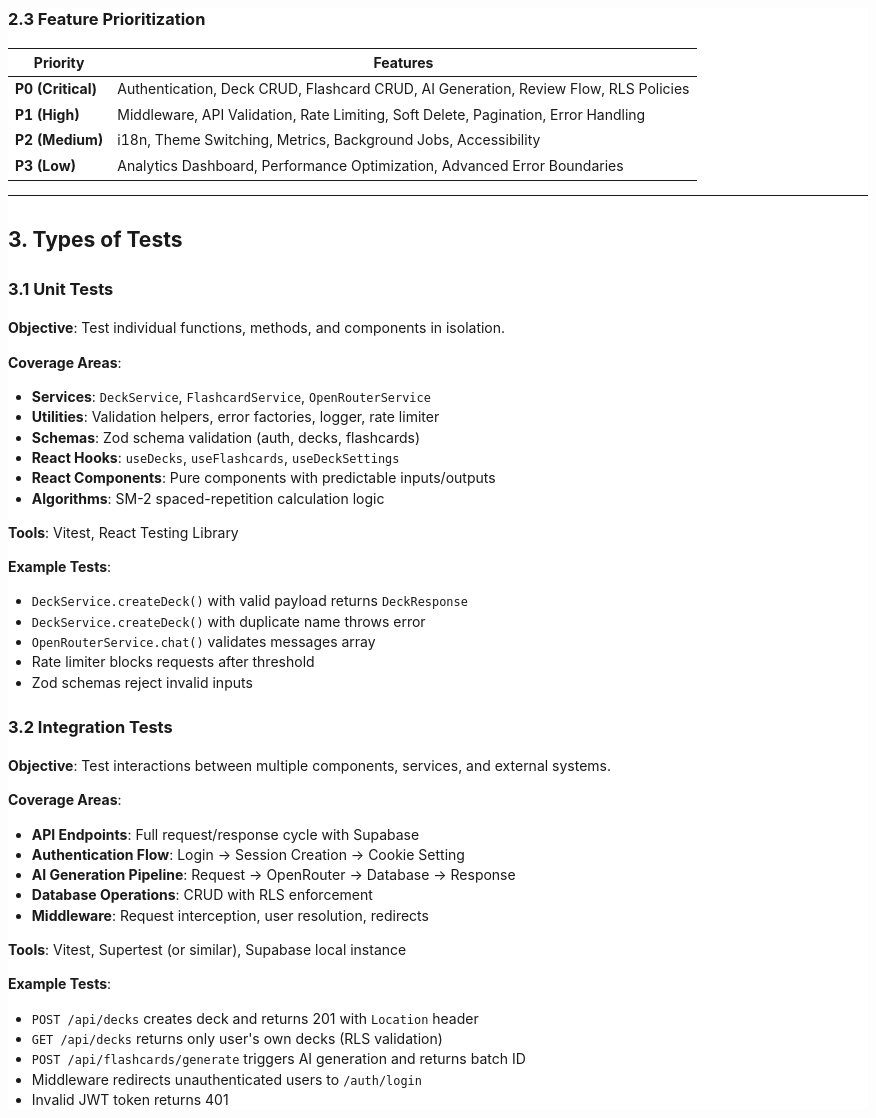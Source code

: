 ### 2.3 Feature Prioritization

| Priority          | Features                                                                            |
| ----------------- | ----------------------------------------------------------------------------------- |
| **P0 (Critical)** | Authentication, Deck CRUD, Flashcard CRUD, AI Generation, Review Flow, RLS Policies |
| **P1 (High)**     | Middleware, API Validation, Rate Limiting, Soft Delete, Pagination, Error Handling  |
| **P2 (Medium)**   | i18n, Theme Switching, Metrics, Background Jobs, Accessibility                      |
| **P3 (Low)**      | Analytics Dashboard, Performance Optimization, Advanced Error Boundaries            |

---

## 3. Types of Tests

### 3.1 Unit Tests

**Objective**: Test individual functions, methods, and components in isolation.

**Coverage Areas**:

- **Services**: `DeckService`, `FlashcardService`, `OpenRouterService`
- **Utilities**: Validation helpers, error factories, logger, rate limiter
- **Schemas**: Zod schema validation (auth, decks, flashcards)
- **React Hooks**: `useDecks`, `useFlashcards`, `useDeckSettings`
- **React Components**: Pure components with predictable inputs/outputs
- **Algorithms**: SM-2 spaced-repetition calculation logic

**Tools**: Vitest, React Testing Library

**Example Tests**:

- `DeckService.createDeck()` with valid payload returns `DeckResponse`
- `DeckService.createDeck()` with duplicate name throws error
- `OpenRouterService.chat()` validates messages array
- Rate limiter blocks requests after threshold
- Zod schemas reject invalid inputs

### 3.2 Integration Tests

**Objective**: Test interactions between multiple components, services, and external systems.

**Coverage Areas**:

- **API Endpoints**: Full request/response cycle with Supabase
- **Authentication Flow**: Login → Session Creation → Cookie Setting
- **AI Generation Pipeline**: Request → OpenRouter → Database → Response
- **Database Operations**: CRUD with RLS enforcement
- **Middleware**: Request interception, user resolution, redirects

**Tools**: Vitest, Supertest (or similar), Supabase local instance

**Example Tests**:

- `POST /api/decks` creates deck and returns 201 with `Location` header
- `GET /api/decks` returns only user's own decks (RLS validation)
- `POST /api/flashcards/generate` triggers AI generation and returns batch ID
- Middleware redirects unauthenticated users to `/auth/login`
- Invalid JWT token returns 401
